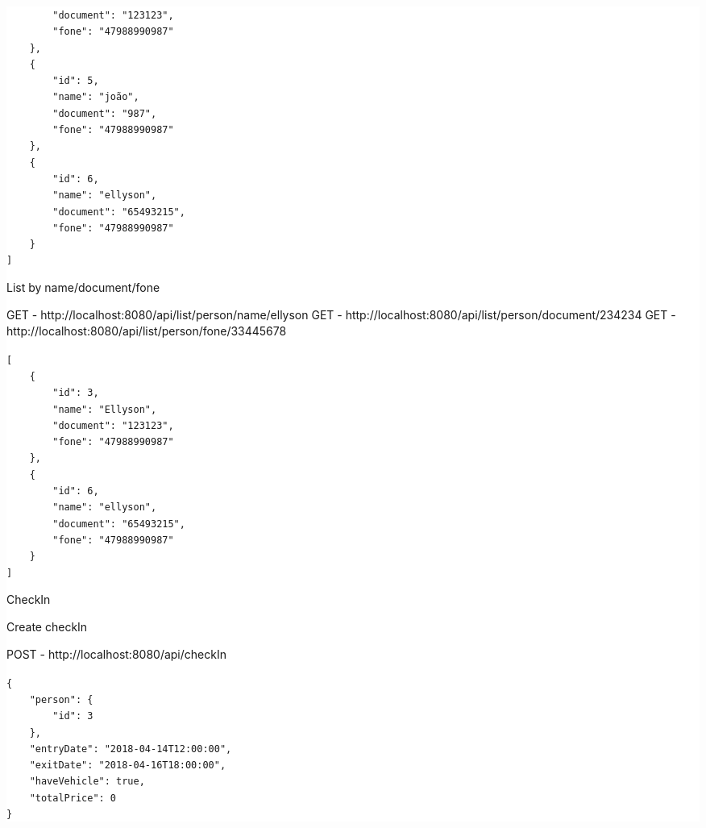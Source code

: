 ```
        "document": "123123",
        "fone": "47988990987"
    },
    {
        "id": 5,
        "name": "joão",
        "document": "987",
        "fone": "47988990987"
    },
    {
        "id": 6,
        "name": "ellyson",
        "document": "65493215",
        "fone": "47988990987"
    }
]
```

List by name/document/fone

GET - http://localhost:8080/api/list/person/name/ellyson
GET - http://localhost:8080/api/list/person/document/234234
GET - http://localhost:8080/api/list/person/fone/33445678
```
[
    {
        "id": 3,
        "name": "Ellyson",
        "document": "123123",
        "fone": "47988990987"
    },
    {
        "id": 6,
        "name": "ellyson",
        "document": "65493215",
        "fone": "47988990987"
    }
]
```

CheckIn

Create checkIn

POST - http://localhost:8080/api/checkIn
```
{
    "person": {
        "id": 3
    },
    "entryDate": "2018-04-14T12:00:00",
    "exitDate": "2018-04-16T18:00:00",
    "haveVehicle": true,
    "totalPrice": 0
}
```
